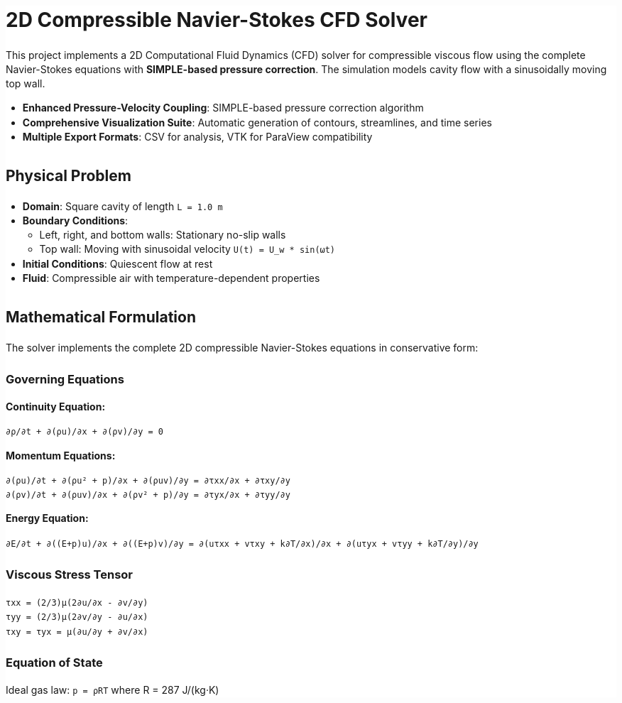 # 2D Compressible Navier-Stokes CFD Solver

This project implements a 2D Computational Fluid Dynamics (CFD) solver for compressible viscous flow using the complete Navier-Stokes equations with **SIMPLE-based pressure correction**. The simulation models cavity flow with a sinusoidally moving top wall.

- **Enhanced Pressure-Velocity Coupling**: SIMPLE-based pressure correction algorithm
- **Comprehensive Visualization Suite**: Automatic generation of contours, streamlines, and time series
- **Multiple Export Formats**: CSV for analysis, VTK for ParaView compatibility

## Physical Problem

- **Domain**: Square cavity of length `L = 1.0 m`
- **Boundary Conditions**:
  - Left, right, and bottom walls: Stationary no-slip walls
  - Top wall: Moving with sinusoidal velocity `U(t) = U_w * sin(ωt)`
- **Initial Conditions**: Quiescent flow at rest
- **Fluid**: Compressible air with temperature-dependent properties

## Mathematical Formulation

The solver implements the complete 2D compressible Navier-Stokes equations in conservative form:

### Governing Equations

**Continuity Equation:**
```
∂ρ/∂t + ∂(ρu)/∂x + ∂(ρv)/∂y = 0
```

**Momentum Equations:**
```
∂(ρu)/∂t + ∂(ρu² + p)/∂x + ∂(ρuv)/∂y = ∂τxx/∂x + ∂τxy/∂y
∂(ρv)/∂t + ∂(ρuv)/∂x + ∂(ρv² + p)/∂y = ∂τyx/∂x + ∂τyy/∂y
```

**Energy Equation:**
```
∂E/∂t + ∂((E+p)u)/∂x + ∂((E+p)v)/∂y = ∂(uτxx + vτxy + k∂T/∂x)/∂x + ∂(uτyx + vτyy + k∂T/∂y)/∂y
```

### Viscous Stress Tensor

```
τxx = (2/3)μ(2∂u/∂x - ∂v/∂y)
τyy = (2/3)μ(2∂v/∂y - ∂u/∂x)  
τxy = τyx = μ(∂u/∂y + ∂v/∂x)
```

### Equation of State

Ideal gas law: `p = ρRT` where R = 287 J/(kg·K)
